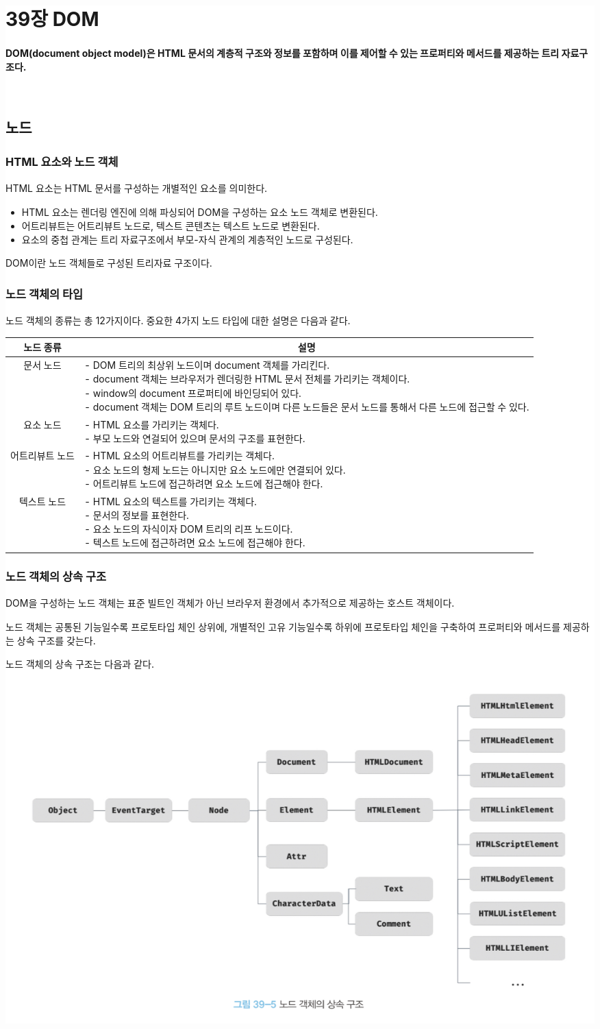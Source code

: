 # 39장 DOM

**DOM(document object model)은 HTML 문서의 계층적 구조와 정보를 포함하며 이를 제어할 수 있는 프로퍼티와 메서드를 제공하는 트리 자료구조다.**

<br>

## 노드

### HTML 요소와 노드 객체

HTML 요소는 HTML 문서를 구성하는 개별적인 요소를 의미한다.

- HTML 요소는 렌더링 엔진에 의해 파싱되어 DOM을 구성하는 요소 노드 객체로 변환된다.
- 어트리뷰트는 어트리뷰트 노드로, 텍스트 콘텐츠는 텍스트 노드로 변환된다.
- 요소의 중첩 관계는 트리 자료구조에서 부모-자식 관계의 계층적인 노드로 구성된다.

DOM이란 노드 객체들로 구성된 트리자료 구조이다.

### 노드 객체의 타입

노드 객체의 종류는 총 12가지이다. 중요한 4가지 노드 타입에 대한 설명은 다음과 같다.

|    노드 종류    | 설명                                                                                                                                                                                                                                                                                                    |
| :-------------: | ------------------------------------------------------------------------------------------------------------------------------------------------------------------------------------------------------------------------------------------------------------------------------------------------------- |
|    문서 노드    | - DOM 트리의 최상위 노드이며 document 객체를 가리킨다.<br />- document 객체는 브라우저가 렌더링한 HTML 문서 전체를 가리키는 객체이다.<br />- window의 document 프로퍼티에 바인딩되어 있다.<br />- document 객체는 DOM 트리의 루트 노드이며 다른 노드들은 문서 노드를 통해서 다른 노드에 접근할 수 있다. |
|    요소 노드    | - HTML 요소를 가리키는 객체다.<br />- 부모 노드와 연걸되어 있으며 문서의 구조를 표현한다.                                                                                                                                                                                                               |
| 어트리뷰트 노드 | - HTML 요소의 어트리뷰트를 가리키는 객체다.<br />- 요소 노드의 형제 노드는 아니지만 요소 노드에만 연결되어 있다.<br />- 어트리뷰트 노드에 접근하려면 요소 노드에 접근해야 한다.                                                                                                                         |
|   텍스트 노드   | - HTML 요소의 텍스트를 가리키는 객체다.<br />- 문서의 정보를 표현한다.<br />- 요소 노드의 자식이자 DOM 트리의 리프 노드이다.<br />- 텍스트 노드에 접근하려면 요소 노드에 접근해야 한다.                                                                                                                 |

### 노드 객체의 상속 구조

DOM을 구성하는 노드 객체는 표준 빌트인 객체가 아닌 브라우저 환경에서 추가적으로 제공하는 호스트 객체이다.

노드 객체는 공통된 기능일수록 프로토타입 체인 상위에, 개별적인 고유 기능일수록 하위에 프로토타입 체인을 구축하여 프로퍼티와 메서드를 제공하는 상속 구조를 갖는다.

노드 객체의 상속 구조는 다음과 같다.

![inhertance structure](assets/39-1.jpeg)